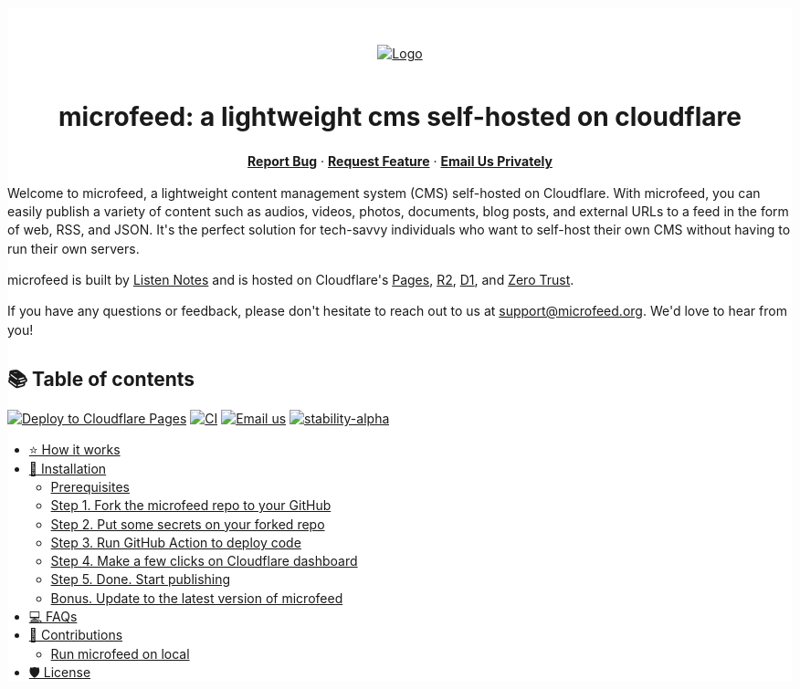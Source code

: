 </br>
</br>
<div align="center">
  <a href="https://www.microfeed.org/" target="_blank">
  <picture>
    <source media="(prefers-color-scheme: dark)" srcset="https://user-images.githubusercontent.com/1719237/210119945-50e1d444-2d12-43d2-a96d-65bdbccecb70.png">
    <img src="https://user-images.githubusercontent.com/1719237/207514210-99ddbd03-f8f0-410a-96c8-80da1afb804d.png" width="280" alt="Logo"/>
  </picture>
  </a>
</div>

<h1 align="center">microfeed: a lightweight cms self-hosted on cloudflare</h1>

  <p align="center">
    <a href="https://github.com/microfeed/microfeed/issues/new?assignees=&labels=bug"><b>Report Bug</b></a>
    ·
    <a href="https://github.com/microfeed/microfeed/discussions/new?category=ideas"><b>Request Feature</b></a>
    ·
    <a href="mailto:support@microfeed.org"><b>Email Us Privately</b></a>
  </p>

Welcome to microfeed, a lightweight content management system (CMS) self-hosted on Cloudflare.
With microfeed, you can easily publish a variety of content such as audios, videos, photos, documents, blog posts,
and external URLs to a feed in the form of web, RSS, and JSON. It's the perfect solution for tech-savvy individuals who
want to self-host their own CMS without having to run their own servers.

microfeed is built by [Listen Notes](https://www.listennotes.com/) and is hosted on Cloudflare's [Pages](https://pages.cloudflare.com/),
[R2](https://www.cloudflare.com/products/r2/), [D1](https://developers.cloudflare.com/d1/), and [Zero Trust](https://www.cloudflare.com/products/zero-trust/).

If you have any questions or feedback, please don't hesitate to reach out to us at support@microfeed.org. We'd love to hear from you!

## 📚 Table of contents
[![Deploy to Cloudflare Pages](https://github.com/microfeed/microfeed/actions/workflows/deploy.yml/badge.svg?event=workflow_dispatch)](https://github.com/microfeed/microfeed/actions/workflows/deploy.yml)
[![CI](https://github.com/microfeed/microfeed/actions/workflows/ci.yml/badge.svg)](https://github.com/microfeed/microfeed/actions/workflows/ci.yml)
[![Email us](https://img.shields.io/badge/Email-support%40microfeed.org-blue)](mailto:support@microfeed.org)
[![stability-alpha](https://img.shields.io/badge/stability-alpha-f4d03f.svg)](https://www.microfeed.org/i/introducing-microfeed-self-hosted-cms-on-cloudflare-opensource-serverless-free-uhbQEmArlC2/)

* [⭐️ How it works](#%EF%B8%8F-how-it-works)
* [🚀 Installation](#-installation)
  * [Prerequisites](#prerequisites)
  * [Step 1. Fork the microfeed repo to your GitHub](#step-1-fork-the-microfeed-repo-to-your-github)
  * [Step 2. Put some secrets on your forked repo](#step-2-put-some-secrets-on-your-forked-repo)
  * [Step 3. Run GitHub Action to deploy code](#step-3-run-github-action-to-deploy-code)
  * [Step 4. Make a few clicks on Cloudflare dashboard](#step-4-make-a-few-clicks-on-cloudflare-dashboard)
  * [Step 5. Done. Start publishing](#step-5-done-start-publishing)
  * [Bonus. Update to the latest version of microfeed](#bonus-update-to-the-latest-version-of-microfeed)
* [💻 FAQs](#-faqs)
* [💪 Contributions](#-contributions)
  * [Run microfeed on local](#run-microfeed-on-local)
* [🛡️ License](#%EF%B8%8F-license)